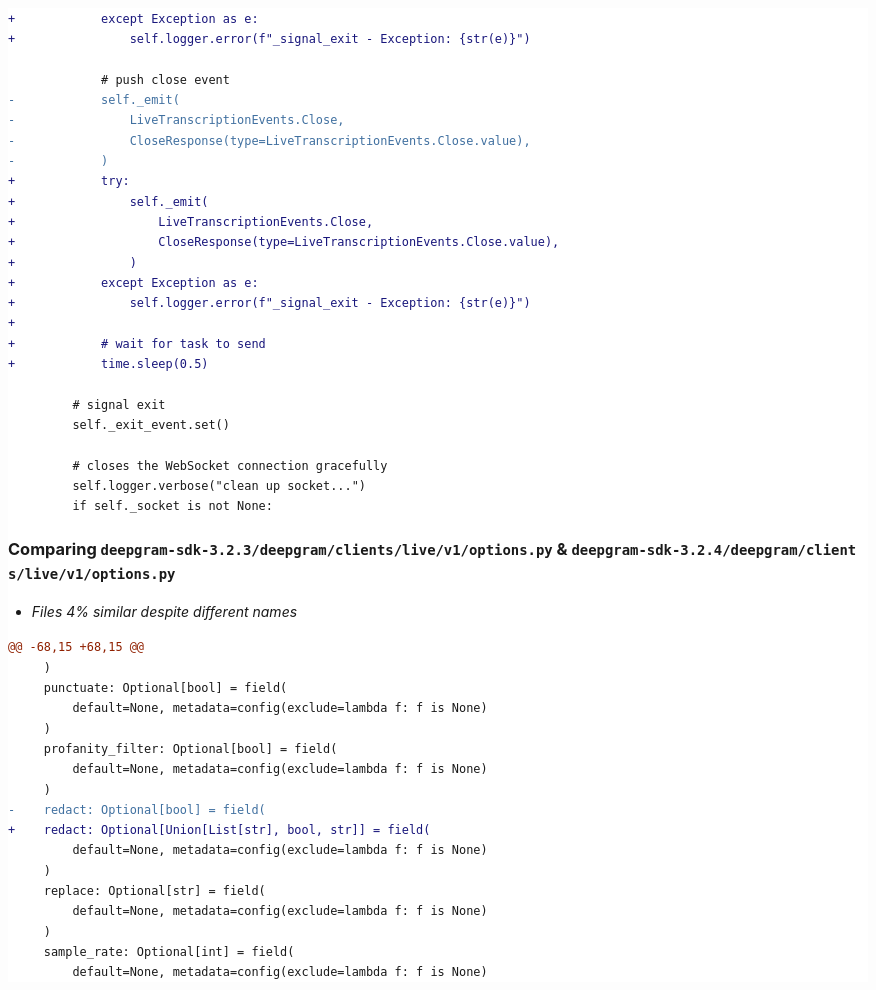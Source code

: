 ```diff
+            except Exception as e:
+                self.logger.error(f"_signal_exit - Exception: {str(e)}")
 
             # push close event
-            self._emit(
-                LiveTranscriptionEvents.Close,
-                CloseResponse(type=LiveTranscriptionEvents.Close.value),
-            )
+            try:
+                self._emit(
+                    LiveTranscriptionEvents.Close,
+                    CloseResponse(type=LiveTranscriptionEvents.Close.value),
+                )
+            except Exception as e:
+                self.logger.error(f"_signal_exit - Exception: {str(e)}")
+
+            # wait for task to send
+            time.sleep(0.5)
 
         # signal exit
         self._exit_event.set()
 
         # closes the WebSocket connection gracefully
         self.logger.verbose("clean up socket...")
         if self._socket is not None:
```

### Comparing `deepgram-sdk-3.2.3/deepgram/clients/live/v1/options.py` & `deepgram-sdk-3.2.4/deepgram/clients/live/v1/options.py`

 * *Files 4% similar despite different names*

```diff
@@ -68,15 +68,15 @@
     )
     punctuate: Optional[bool] = field(
         default=None, metadata=config(exclude=lambda f: f is None)
     )
     profanity_filter: Optional[bool] = field(
         default=None, metadata=config(exclude=lambda f: f is None)
     )
-    redact: Optional[bool] = field(
+    redact: Optional[Union[List[str], bool, str]] = field(
         default=None, metadata=config(exclude=lambda f: f is None)
     )
     replace: Optional[str] = field(
         default=None, metadata=config(exclude=lambda f: f is None)
     )
     sample_rate: Optional[int] = field(
         default=None, metadata=config(exclude=lambda f: f is None)
```
